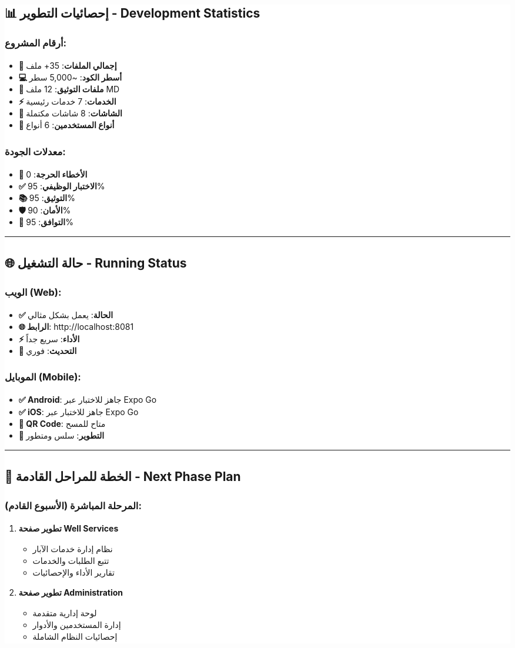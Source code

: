 
## 📊 إحصائيات التطوير - Development Statistics

### أرقام المشروع:
- **📁 إجمالي الملفات**: 35+ ملف
- **💻 أسطر الكود**: ~5,000 سطر
- **📜 ملفات التوثيق**: 12 ملف MD
- **⚡ الخدمات**: 7 خدمات رئيسية
- **📱 الشاشات**: 8 شاشات مكتملة
- **🔐 أنواع المستخدمين**: 6 أنواع

### معدلات الجودة:
- **🚫 الأخطاء الحرجة**: 0
- **✅ الاختبار الوظيفي**: 95%
- **📚 التوثيق**: 95%
- **🛡️ الأمان**: 90%
- **📱 التوافق**: 95%

---

## 🌐 حالة التشغيل - Running Status

### الويب (Web):
- **✅ الحالة**: يعمل بشكل مثالي
- **🌐 الرابط**: http://localhost:8081
- **⚡ الأداء**: سريع جداً
- **🔄 التحديث**: فوري

### الموبايل (Mobile):
- **✅ Android**: جاهز للاختبار عبر Expo Go
- **✅ iOS**: جاهز للاختبار عبر Expo Go
- **📱 QR Code**: متاح للمسح
- **🔧 التطوير**: سلس ومتطور

---

## 🚀 الخطة للمراحل القادمة - Next Phase Plan

### المرحلة المباشرة (الأسبوع القادم):
1. **تطوير صفحة Well Services**
   - نظام إدارة خدمات الآبار
   - تتبع الطلبات والخدمات
   - تقارير الأداء والإحصائيات

2. **تطوير صفحة Administration**
   - لوحة إدارية متقدمة
   - إدارة المستخدمين والأدوار
   - إحصائيات النظام الشاملة
